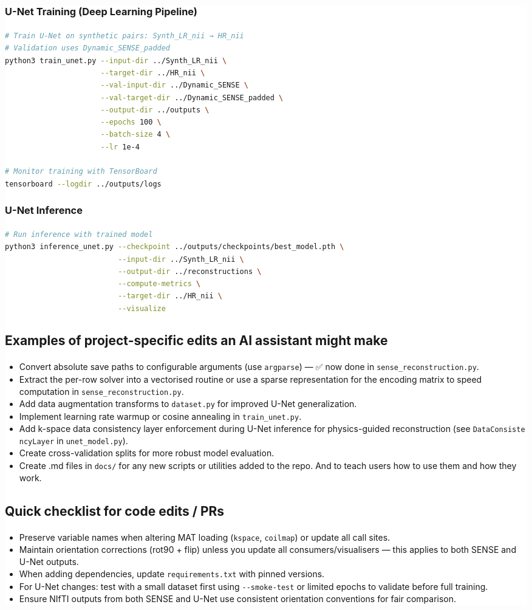 ### U-Net Training (Deep Learning Pipeline)
```bash
# Train U-Net on synthetic pairs: Synth_LR_nii → HR_nii
# Validation uses Dynamic_SENSE_padded
python3 train_unet.py --input-dir ../Synth_LR_nii \
                      --target-dir ../HR_nii \
                      --val-input-dir ../Dynamic_SENSE \
                      --val-target-dir ../Dynamic_SENSE_padded \
                      --output-dir ../outputs \
                      --epochs 100 \
                      --batch-size 4 \
                      --lr 1e-4

# Monitor training with TensorBoard
tensorboard --logdir ../outputs/logs
```

### U-Net Inference
```bash
# Run inference with trained model
python3 inference_unet.py --checkpoint ../outputs/checkpoints/best_model.pth \
                          --input-dir ../Synth_LR_nii \
                          --output-dir ../reconstructions \
                          --compute-metrics \
                          --target-dir ../HR_nii \
                          --visualize
```

## Examples of project-specific edits an AI assistant might make
- Convert absolute save paths to configurable arguments (use `argparse`) — ✅ now done in `sense_reconstruction.py`.
- Extract the per-row solver into a vectorised routine or use a sparse representation for the encoding matrix to speed computation in `sense_reconstruction.py`.
- Add data augmentation transforms to `dataset.py` for improved U-Net generalization.
- Implement learning rate warmup or cosine annealing in `train_unet.py`.
- Add k-space data consistency layer enforcement during U-Net inference for physics-guided reconstruction (see `DataConsistencyLayer` in `unet_model.py`).
- Create cross-validation splits for more robust model evaluation.
- Create .md files in `docs/` for any new scripts or utilities added to the repo. And to teach users how to use them and how they work.

## Quick checklist for code edits / PRs
- Preserve variable names when altering MAT loading (`kspace`, `coilmap`) or update all call sites.
- Maintain orientation corrections (rot90 + flip) unless you update all consumers/visualisers — this applies to both SENSE and U-Net outputs.
- When adding dependencies, update `requirements.txt` with pinned versions.
- For U-Net changes: test with a small dataset first using `--smoke-test` or limited epochs to validate before full training.
- Ensure NIfTI outputs from both SENSE and U-Net use consistent orientation conventions for fair comparison.
